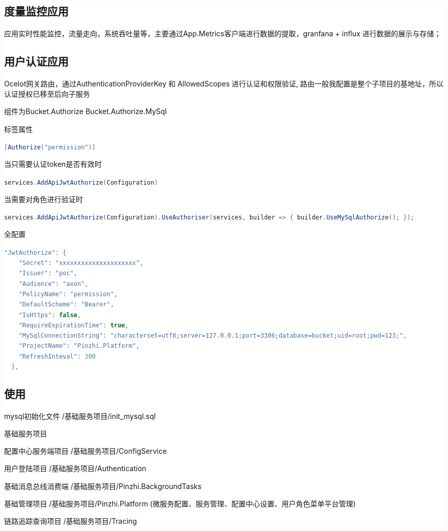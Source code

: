 ## 度量监控应用

应用实时性能监控，流量走向，系统吞吐量等，主要通过App.Metrics客户端进行数据的提取，granfana + influx 进行数据的展示与存储；

## 用户认证应用

Ocelot网关路由，通过AuthenticationProviderKey 和 AllowedScopes 进行认证和权限验证, 路由一般我配置是整个子项目的基地址，所以认证授权已移至后向子服务

组件为Bucket.Authorize Bucket.Authorize.MySql

标签属性
```csharp
[Authorize("permission")]
```
当只需要认证token是否有效时
```csharp
services.AddApiJwtAuthorize(Configuration)
```
当需要对角色进行验证时
```csharp
services.AddApiJwtAuthorize(Configuration).UseAuthoriser(services, builder => { builder.UseMySqlAuthorize(); });
```
全配置
```csharp
"JwtAuthorize": {
    "Secret": "xxxxxxxxxxxxxxxxxxxxx",
    "Issuer": "poc",
    "Audience": "axon",
    "PolicyName": "permission",
    "DefaultScheme": "Bearer",
    "IsHttps": false,
    "RequireExpirationTime": true,
    "MySqlConnectionString": "characterset=utf8;server=127.0.0.1;port=3306;database=bucket;uid=root;pwd=123;",
    "ProjectName": "Pinzhi.Platform",
    "RefreshInteval": 300
  },
```

## 使用

mysql初始化文件 /基础服务项目/init_mysql.sql

基础服务项目

配置中心服务端项目  /基础服务项目/ConfigService

用户登陆项目  /基础服务项目/Authentication

基础消息总线消费端  /基础服务项目/Pinzhi.BackgroundTasks

基础管理项目  /基础服务项目/Pinzhi.Platform (微服务配置、服务管理、配置中心设置、用户角色菜单平台管理)

链路追踪查询项目  /基础服务项目/Tracing
